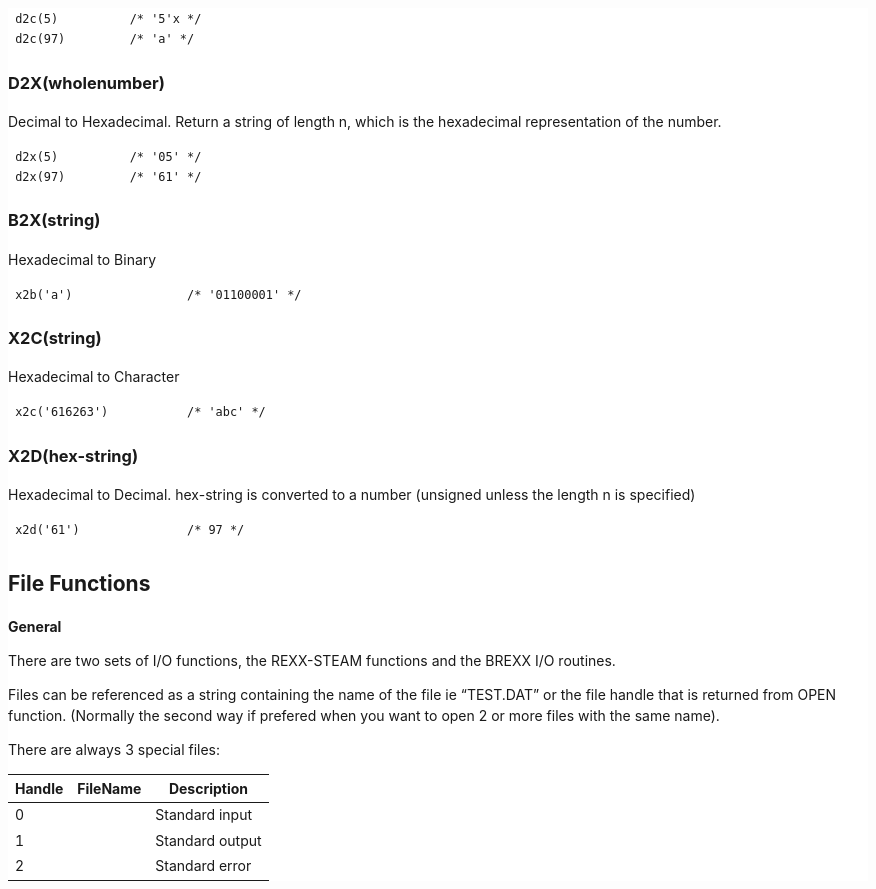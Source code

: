```rexx
 d2c(5)          /* '5'x */
 d2c(97)         /* 'a' */
```

### D2X(wholenumber)

Decimal to Hexadecimal. Return a string of length n, which is the
hexadecimal representation of the number.

```rexx
 d2x(5)          /* '05' */
 d2x(97)         /* '61' */
```

### B2X(string)

Hexadecimal to Binary

```rexx
 x2b('a')                /* '01100001' */
```

### X2C(string)

Hexadecimal to Character

```rexx
 x2c('616263')           /* 'abc' */
```

### X2D(hex-string)

Hexadecimal to Decimal. hex-string is converted to a number
(unsigned unless the length n is specified)

```rexx
 x2d('61')               /* 97 */
```

## File Functions

**General**

There are two sets of I/O functions, the REXX-STEAM functions and the BREXX I/O routines.

Files can be referenced as a string containing the name of the file ie
“TEST.DAT” or the file handle that is returned from OPEN function.
(Normally the second way if prefered when you want to open 2 or more
files with the same name).

There are always 3 special files:

|   Handle | FileName   | Description     |
|----------|------------|-----------------|
|        0 | <STDIN>    | Standard input  |
|        1 | <STDOUT>   | Standard output |
|        2 | <STDERR>   | Standard error  |
